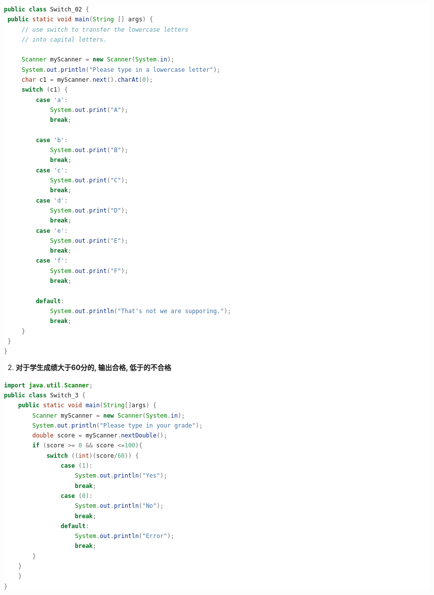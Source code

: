    ```java
public class Switch_02 {
    public static void main(String [] args) {
        // use switch to transfer the lowercase letters 
        // into capital letters.
        
        Scanner myScanner = new Scanner(System.in);
        System.out.println("Please type in a lowercase letter");
        char c1 = myScanner.next().charAt(0);
        switch (c1) {
            case 'a':
                System.out.print("A");                
                break;

            case 'b':
                System.out.print("B");                
                break;
            case 'c':
                System.out.print("C");                
                break;
            case 'd':
                System.out.print("D");                
                break;
            case 'e':
                System.out.print("E");                
                break;
            case 'f':
                System.out.print("F");                
                break;
        
            default:
                System.out.println("That's not we are supporing.");
                break;
        }
    }
}
```
2. **对于学生成绩大于60分的, 输出合格, 低于的不合格**
```java
import java.util.Scanner;
public class Switch_3 {
    public static void main(String[]args) {
        Scanner myScanner = new Scanner(System.in);
        System.out.println("Please type in your grade");
        double score = myScanner.nextDouble();
        if (score >= 0 && score <=100){
            switch ((int)(score/60)) {
                case (1):
                    System.out.println("Yes");
                    break;
                case (0):
                    System.out.println("No");
                    break;
                default:
                    System.out.println("Error");
                    break;
        }
    }
    }
}

```
